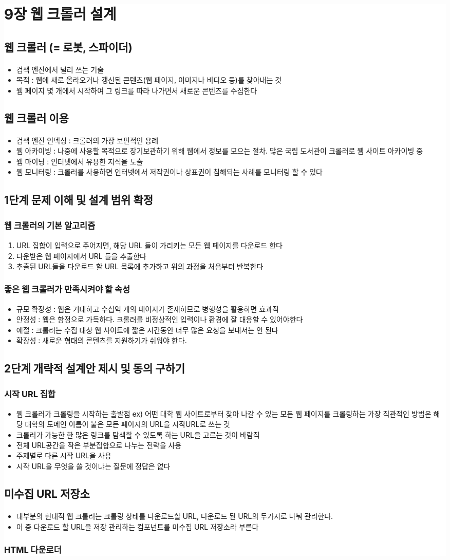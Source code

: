 # 9장 웹 크롤러 설계

## 웹 크롤러 (= 로봇, 스파이더)

- 검색 엔진에서 널리 쓰는 기술
- 목적 : 웹에 새로 올라오거나 갱신된 콘텐츠(웹 페이지, 이미지나 비디오 등)를 찾아내는 것
- 웹 페이지 몇 개에서 시작하여 그 링크를 따라 나가면서 새로운 콘텐츠를 수집한다

## 웹 크롤러 이용

- 검색 엔진 인덱싱 : 크롤러의 가장 보편적인 용례
- 웹 아카이빙 : 나중에 사용할 목적으로 장기보관하기 위해 웹에서 정보를 모으는 절차. 많은 국립 도서관이 크롤러로 웹 사이트 아카이빙 중
- 웹 마이닝 : 인터넷에서 유용한 지식을 도출
- 웹 모니터링 : 크롤러를 사용하면 인터넷에서 저작권이나 상표권이 침해되는 사례를 모니터링 할 수 있다

## 1단계 문제 이해 및 설계 범위 확정

### 웹 크롤러의 기본 알고리즘

1.  URL 집합이 입력으로 주어지면, 해당 URL 들이 가리키는 모든 웹 페이지를 다운로드 한다
2.  다운받은 웹 페이지에서 URL 들을 추출한다
3.  추출된 URL들을 다운로드 할 URL 목록에 추가하고 위의 과정을 처음부터 반복한다

### 좋은 웹 크롤러가 만족시켜야 할 속성

- 규모 확장성 : 웹은 거대하고 수십억 개의 페이지가 존재하므로 병행성을 활용하면 효과적
- 안정성 : 웹은 함정으로 가득하다. 크롤러를 비정상적인 입력이나 환경에 잘 대응할 수 있어야한다
- 예절 : 크롤러는 수집 대상 웹 사이트에 짧은 시간동안 너무 많은 요청을 보내서는 안 된다
- 확장성 : 새로운 형태의 콘텐츠를 지원하기가 쉬워야 한다.

## 2단계 개략적 설계안 제시 및 동의 구하기

### 시작 URL 집합

- 웹 크롤러가 크롤링을 시작하는 출발점
  ex) 어떤 대학 웹 사이트로부터 찾아 나갈 수 있는 모든 웹 페이지를 크롤링하는 가장 직관적인 방법은 해당 대학의 도메인 이름이 붙은 모든 페이지의 URL을 시작URL로 쓰는 것
- 크롤러가 가능한 한 많은 링크를 탐색할 수 있도록 하는 URL을 고르는 것이 바람직
- 전체 URL공간을 작은 부분집합으로 나누는 전략을 사용
- 주제별로 다른 시작 URL을 사용
- 시작 URL을 무엇을 쓸 것이냐는 질문에 정답은 없다

## 미수집 URL 저장소

- 대부분의 현대적 웹 크롤러는 크롤링 상태를 다운로드할 URL, 다운로드 된 URL의 두가지로 나눠 관리한다.
- 이 중 다운로드 할 URL을 저장 관리하는 컴포넌트를 미수집 URL 저장소라 부른다

### HTML 다운로더
